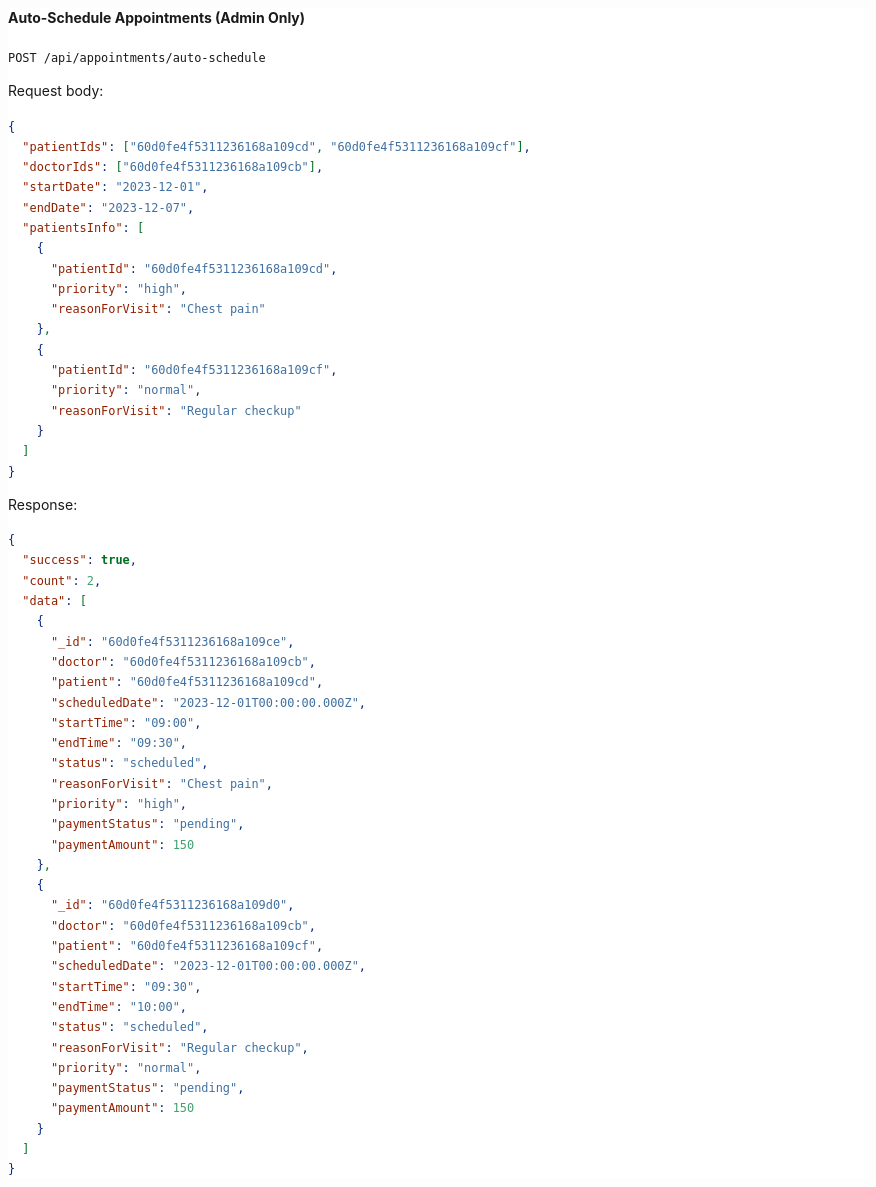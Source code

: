 #### Auto-Schedule Appointments (Admin Only)

```
POST /api/appointments/auto-schedule
```

Request body:
```json
{
  "patientIds": ["60d0fe4f5311236168a109cd", "60d0fe4f5311236168a109cf"],
  "doctorIds": ["60d0fe4f5311236168a109cb"],
  "startDate": "2023-12-01",
  "endDate": "2023-12-07",
  "patientsInfo": [
    {
      "patientId": "60d0fe4f5311236168a109cd",
      "priority": "high",
      "reasonForVisit": "Chest pain"
    },
    {
      "patientId": "60d0fe4f5311236168a109cf",
      "priority": "normal",
      "reasonForVisit": "Regular checkup"
    }
  ]
}
```

Response:
```json
{
  "success": true,
  "count": 2,
  "data": [
    {
      "_id": "60d0fe4f5311236168a109ce",
      "doctor": "60d0fe4f5311236168a109cb",
      "patient": "60d0fe4f5311236168a109cd",
      "scheduledDate": "2023-12-01T00:00:00.000Z",
      "startTime": "09:00",
      "endTime": "09:30",
      "status": "scheduled",
      "reasonForVisit": "Chest pain",
      "priority": "high",
      "paymentStatus": "pending",
      "paymentAmount": 150
    },
    {
      "_id": "60d0fe4f5311236168a109d0",
      "doctor": "60d0fe4f5311236168a109cb",
      "patient": "60d0fe4f5311236168a109cf",
      "scheduledDate": "2023-12-01T00:00:00.000Z",
      "startTime": "09:30",
      "endTime": "10:00",
      "status": "scheduled",
      "reasonForVisit": "Regular checkup",
      "priority": "normal",
      "paymentStatus": "pending",
      "paymentAmount": 150
    }
  ]
}
```
